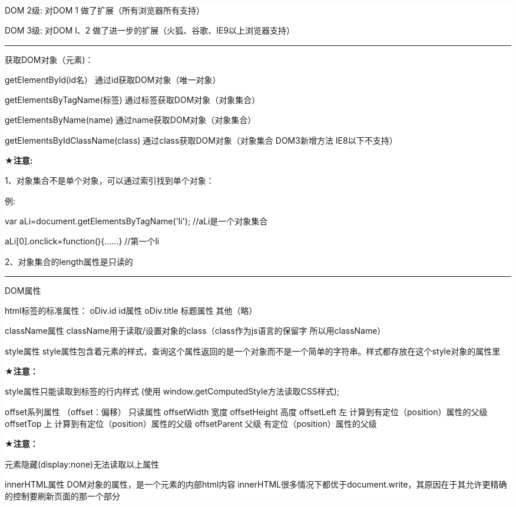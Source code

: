 DOM 2级: 对DOM 1 做了扩展（所有浏览器所有支持）

DOM 3级: 对DOM l、2 做了进一步的扩展（火狐、谷歌、IE9以上浏览器支持）

-----------------------------------------------------------------------------------------

获取DOM对象（元素)：

getElementById(id名）            通过id获取DOM对象（唯一对象）

getElementsByTagName(标签)       通过标签获取DOM对象（对象集合）

getElementsByName(name)          通过name获取DOM对象（对象集合）

getElementsByIdClassName(class)  通过class获取DOM对象（对象集合		DOM3新增方法 IE8以下不支持）

★**注意:**

1、对象集合不是单个对象，可以通过索引找到单个对象：

例:

var aLi=document.getElementsByTagName('li');   //aLi是一个对象集合

aLi[0].onclick=function(){……}  //第一个li

2、对象集合的length属性是只读的

------------------------------------------------------

DOM属性

html标签的标准属性：
oDiv.id		id属性
oDiv.title	标题属性
其他（略）

className属性
className用于读取/设置对象的class（class作为js语言的保留字 所以用className）


style属性
style属性包含着元素的样式，查询这个属性返回的是一个对象而不是一个简单的字符串。样式都存放在这个style对象的属性里

★**注意：**

style属性只能读取到标签的行内样式 (使用 window.getComputedStyle方法读取CSS样式);

offset系列属性  （offset：偏移） 只读属性
offsetWidth  宽度
offsetHeight 高度
offsetLeft   左    计算到有定位（position）属性的父级
offsetTop    上    计算到有定位（position）属性的父级
offsetParent 父级  有定位（position）属性的父级

★**注意：**

元素隐藏(display:none)无法读取以上属性


innerHTML属性
DOM对象的属性，是一个元素的内部html内容
innerHTML很多情况下都优于document.write，其原因在于其允许更精确的控制要刷新页面的那一个部分
